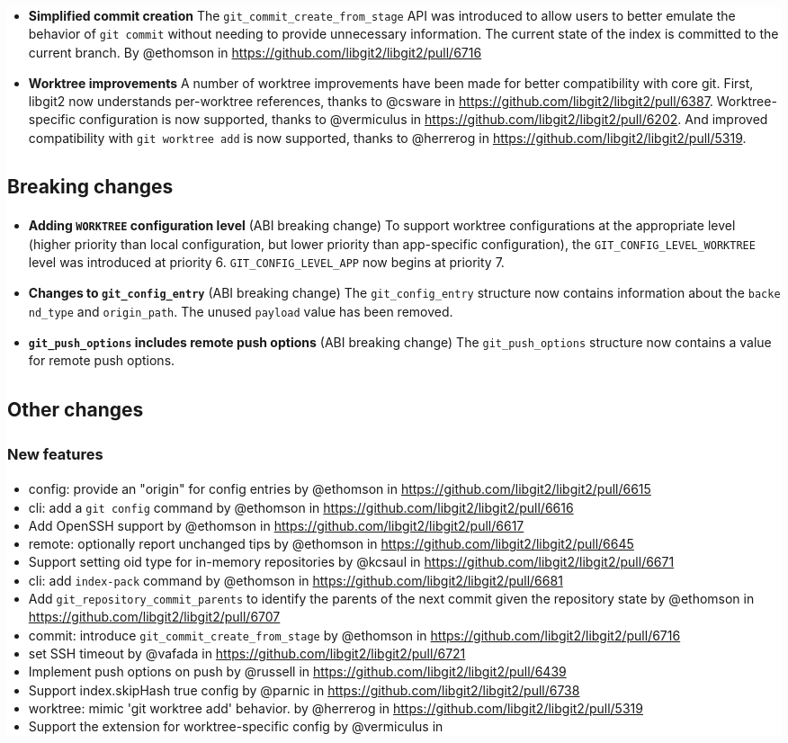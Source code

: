* **Simplified commit creation**
   The `git_commit_create_from_stage` API was introduced to allow users to
   better emulate the behavior of `git commit` without needing to provide
   unnecessary information. The current state of the index is committed to
   the current branch. By @ethomson in
   https://github.com/libgit2/libgit2/pull/6716

* **Worktree improvements**
   A number of worktree improvements have been made for better
   compatibility with core git. First, libgit2 now understands per-worktree
   references, thanks to @csware in
   https://github.com/libgit2/libgit2/pull/6387. Worktree-specific
   configuration is now supported, thanks to @vermiculus in
   https://github.com/libgit2/libgit2/pull/6202. And improved compatibility
   with `git worktree add` is now supported, thanks to @herrerog in
   https://github.com/libgit2/libgit2/pull/5319.

## Breaking changes

* **Adding `WORKTREE` configuration level** (ABI breaking change)
  To support worktree configurations at the appropriate level (higher
  priority than local configuration, but lower priority than app-specific
  configuration), the `GIT_CONFIG_LEVEL_WORKTREE` level was introduced at
  priority 6. `GIT_CONFIG_LEVEL_APP` now begins at priority 7.

* **Changes to `git_config_entry`** (ABI breaking change)
  The `git_config_entry` structure now contains information about the
  `backend_type` and `origin_path`. The unused `payload` value has been
  removed.

* **`git_push_options` includes remote push options** (ABI breaking change)
  The `git_push_options` structure now contains a value for remote push
  options.

## Other changes

### New features

* config: provide an "origin" for config entries by @ethomson in
  https://github.com/libgit2/libgit2/pull/6615
* cli: add a `git config` command by @ethomson in
  https://github.com/libgit2/libgit2/pull/6616
* Add OpenSSH support by @ethomson in
  https://github.com/libgit2/libgit2/pull/6617
* remote: optionally report unchanged tips by @ethomson in
  https://github.com/libgit2/libgit2/pull/6645
* Support setting oid type for in-memory repositories by @kcsaul in
  https://github.com/libgit2/libgit2/pull/6671
* cli: add `index-pack` command by @ethomson in
  https://github.com/libgit2/libgit2/pull/6681
* Add `git_repository_commit_parents` to identify the parents of the next
  commit given the repository state by @ethomson in
  https://github.com/libgit2/libgit2/pull/6707
* commit: introduce `git_commit_create_from_stage` by @ethomson in
  https://github.com/libgit2/libgit2/pull/6716
* set SSH timeout by @vafada in
  https://github.com/libgit2/libgit2/pull/6721
* Implement push options on push by @russell in
  https://github.com/libgit2/libgit2/pull/6439
* Support index.skipHash true config by @parnic in
  https://github.com/libgit2/libgit2/pull/6738
* worktree: mimic 'git worktree add' behavior. by @herrerog in
  https://github.com/libgit2/libgit2/pull/5319
* Support the extension for worktree-specific config by @vermiculus in